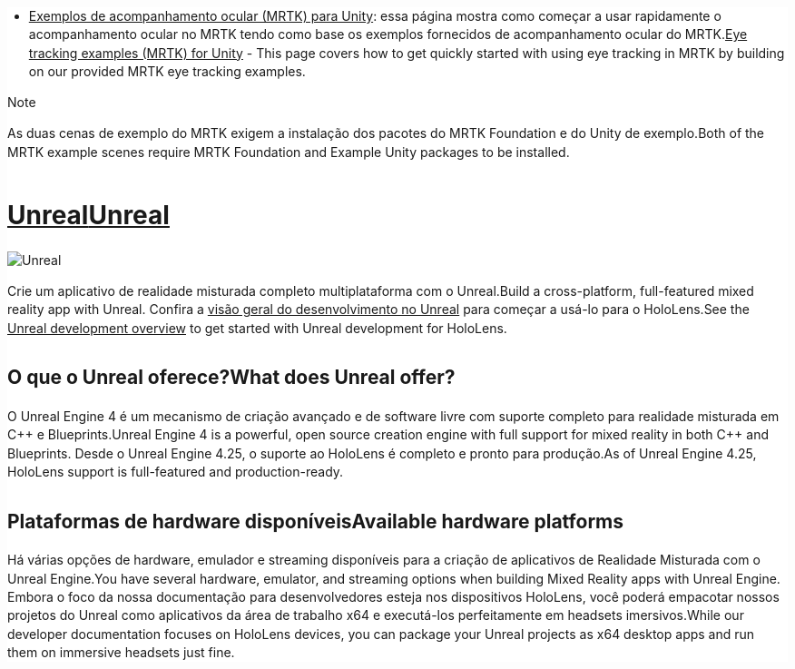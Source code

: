 * <span data-ttu-id="1c98e-142">[Exemplos de acompanhamento ocular (MRTK) para Unity](https://microsoft.github.io/MixedRealityToolkit-Unity/Documentation/EyeTracking/EyeTracking_ExamplesOverview.html): essa página mostra como começar a usar rapidamente o acompanhamento ocular no MRTK tendo como base os exemplos fornecidos de acompanhamento ocular do MRTK.</span><span class="sxs-lookup"><span data-stu-id="1c98e-142">[Eye tracking examples (MRTK) for Unity](https://microsoft.github.io/MixedRealityToolkit-Unity/Documentation/EyeTracking/EyeTracking_ExamplesOverview.html) - This page covers how to get quickly started with using eye tracking in MRTK by building on our provided MRTK eye tracking examples.</span></span>

>[!NOTE]
><span data-ttu-id="1c98e-143">As duas cenas de exemplo do MRTK exigem a instalação dos pacotes do MRTK Foundation e do Unity de exemplo.</span><span class="sxs-lookup"><span data-stu-id="1c98e-143">Both of the MRTK example scenes require MRTK Foundation and Example Unity packages to be installed.</span></span>

# <a name="unreal"></a>[<span data-ttu-id="1c98e-144">Unreal</span><span class="sxs-lookup"><span data-stu-id="1c98e-144">Unreal</span></span>](#tab/unreal)

![Unreal](../images/unreal_logo_banner.png)

<span data-ttu-id="1c98e-146">Crie um aplicativo de realidade misturada completo multiplataforma com o Unreal.</span><span class="sxs-lookup"><span data-stu-id="1c98e-146">Build a cross-platform, full-featured mixed reality app with Unreal.</span></span> <span data-ttu-id="1c98e-147">Confira a [visão geral do desenvolvimento no Unreal](../unreal/unreal-development-overview.md) para começar a usá-lo para o HoloLens.</span><span class="sxs-lookup"><span data-stu-id="1c98e-147">See the [Unreal development overview](../unreal/unreal-development-overview.md) to get started with Unreal development for HoloLens.</span></span>

## <a name="what-does-unreal-offer"></a><span data-ttu-id="1c98e-148">O que o Unreal oferece?</span><span class="sxs-lookup"><span data-stu-id="1c98e-148">What does Unreal offer?</span></span>

<span data-ttu-id="1c98e-149">O Unreal Engine 4 é um mecanismo de criação avançado e de software livre com suporte completo para realidade misturada em C++ e Blueprints.</span><span class="sxs-lookup"><span data-stu-id="1c98e-149">Unreal Engine 4 is a powerful, open source creation engine with full support for mixed reality in both C++ and Blueprints.</span></span> <span data-ttu-id="1c98e-150">Desde o Unreal Engine 4.25, o suporte ao HoloLens é completo e pronto para produção.</span><span class="sxs-lookup"><span data-stu-id="1c98e-150">As of Unreal Engine 4.25, HoloLens support is full-featured and production-ready.</span></span>

## <a name="available-hardware-platforms"></a><span data-ttu-id="1c98e-151">Plataformas de hardware disponíveis</span><span class="sxs-lookup"><span data-stu-id="1c98e-151">Available hardware platforms</span></span>

<span data-ttu-id="1c98e-152">Há várias opções de hardware, emulador e streaming disponíveis para a criação de aplicativos de Realidade Misturada com o Unreal Engine.</span><span class="sxs-lookup"><span data-stu-id="1c98e-152">You have several hardware, emulator, and streaming options when building Mixed Reality apps with Unreal Engine.</span></span> <span data-ttu-id="1c98e-153">Embora o foco da nossa documentação para desenvolvedores esteja nos dispositivos HoloLens, você poderá empacotar nossos projetos do Unreal como aplicativos da área de trabalho x64 e executá-los perfeitamente em headsets imersivos.</span><span class="sxs-lookup"><span data-stu-id="1c98e-153">While our developer documentation focuses on HoloLens devices, you can package your Unreal projects as x64 desktop apps and run them on immersive headsets just fine.</span></span>
